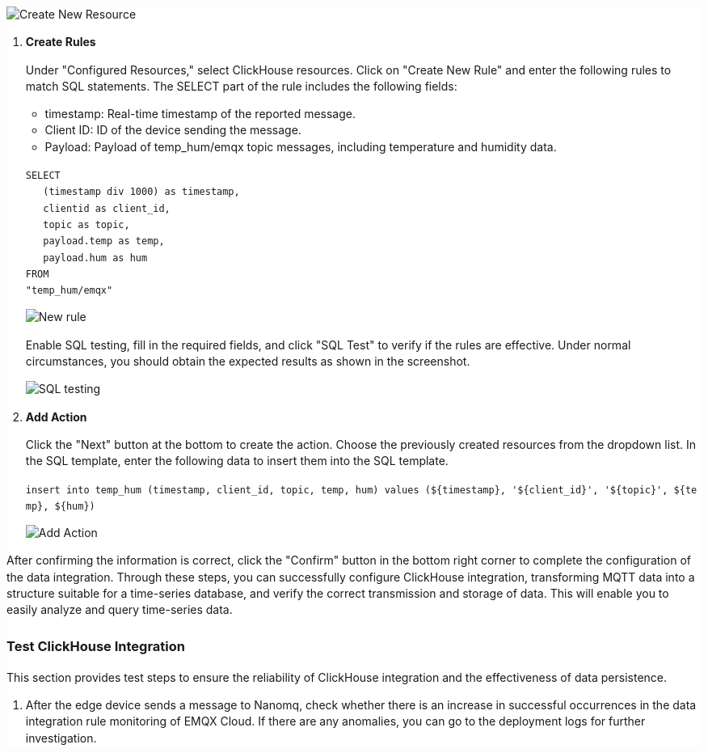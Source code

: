    ![Create New Resource](https://assets.emqx.com/images/fbfd6d71755b69b48c57775c16faca8e.png)

1. **Create Rules**

   Under "Configured Resources," select ClickHouse resources. Click on "Create New Rule" and enter the following rules to match SQL statements. The SELECT part of the rule includes the following fields:

   - timestamp: Real-time timestamp of the reported message.
   - Client ID: ID of the device sending the message.
   - Payload: Payload of temp_hum/emqx topic messages, including temperature and humidity data.

   ```
   SELECT
      (timestamp div 1000) as timestamp,
      clientid as client_id,
      topic as topic,
      payload.temp as temp,
      payload.hum as hum
   FROM
   "temp_hum/emqx"
   ```

   ![New rule](https://assets.emqx.com/images/d4d4b7e9acb47441f3d588ae70eea1ae.png)

   Enable SQL testing, fill in the required fields, and click "SQL Test" to verify if the rules are effective. Under normal circumstances, you should obtain the expected results as shown in the screenshot.

   ![SQL testing](https://assets.emqx.com/images/318f70dca62f5ab22f4c5e83be267d5b.png)

1. **Add Action**

   Click the "Next" button at the bottom to create the action. Choose the previously created resources from the dropdown list. In the SQL template, enter the following data to insert them into the SQL template.

   ```
   insert into temp_hum (timestamp, client_id, topic, temp, hum) values (${timestamp}, '${client_id}', '${topic}', ${temp}, ${hum})
   ```

   ![Add Action](https://assets.emqx.com/images/311250c11ff948fccc5b72570685d050.png)

After confirming the information is correct, click the "Confirm" button in the bottom right corner to complete the configuration of the data integration. Through these steps, you can successfully configure ClickHouse integration, transforming MQTT data into a structure suitable for a time-series database, and verify the correct transmission and storage of data. This will enable you to easily analyze and query time-series data.

### Test ClickHouse Integration

This section provides test steps to ensure the reliability of ClickHouse integration and the effectiveness of data persistence.

1. After the edge device sends a message to Nanomq, check whether there is an increase in successful occurrences in the data integration rule monitoring of EMQX Cloud. If there are any anomalies, you can go to the deployment logs for further investigation.
